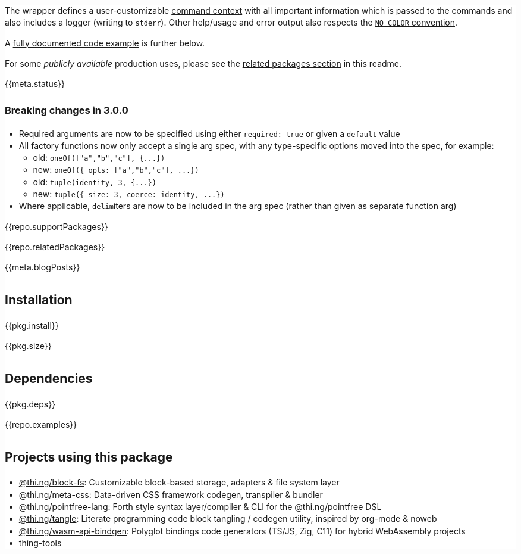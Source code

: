 The wrapper defines a user-customizable [command
context](https://docs.thi.ng/umbrella/args/interfaces/CommandCtx.html) with all
important information which is passed to the commands and also includes a logger
(writing to `stderr`). Other help/usage and error output also respects the
[`NO_COLOR` convention](https://no-color.org/).

A [fully documented code example](#declarative-multi-command-cli-application) is
further below.

For some _publicly available_ production uses, please see the [related packages
section](#projects-using-this-package) in this readme.

{{meta.status}}

### Breaking changes in 3.0.0

- Required arguments are now to be specified using either `required: true` or
  given a `default` value
- All factory functions now only accept a single arg spec, with any type-specific
  options moved into the spec, for example:
    - old: `oneOf(["a","b","c"], {...})`
    - new: `oneOf({ opts: ["a","b","c"], ...})`
    - old: `tuple(identity, 3, {...})`
    - new: `tuple({ size: 3, coerce: identity, ...})`
- Where applicable, `delim`iters are now to be included in the arg spec (rather
  than given as separate function arg)

{{repo.supportPackages}}

{{repo.relatedPackages}}

{{meta.blogPosts}}

## Installation

{{pkg.install}}

{{pkg.size}}

## Dependencies

{{pkg.deps}}

{{repo.examples}}

## Projects using this package

- [@thi.ng/block-fs](https://thi.ng/block-fs): Customizable block-based storage,
  adapters & file system layer
- [@thi.ng/meta-css](https://thi.ng/meta-css): Data-driven CSS framework
  codegen, transpiler & bundler
- [@thi.ng/pointfree-lang](https://thi.ng/pointfree-lang): Forth style syntax
  layer/compiler & CLI for the [@thi.ng/pointfree](https://thi.ng/pointfree) DSL
- [@thi.ng/tangle](https://thi.ng/tangle): Literate programming code block
  tangling / codegen utility, inspired by org-mode & noweb
- [@thi.ng/wasm-api-bindgen](https://thi.ng/wasm-api-bindgen): Polyglot bindings
  code generators (TS/JS, Zig, C11) for hybrid WebAssembly projects
- [thing-tools](https://codeberg.org/thi.ng/thing-tools)
